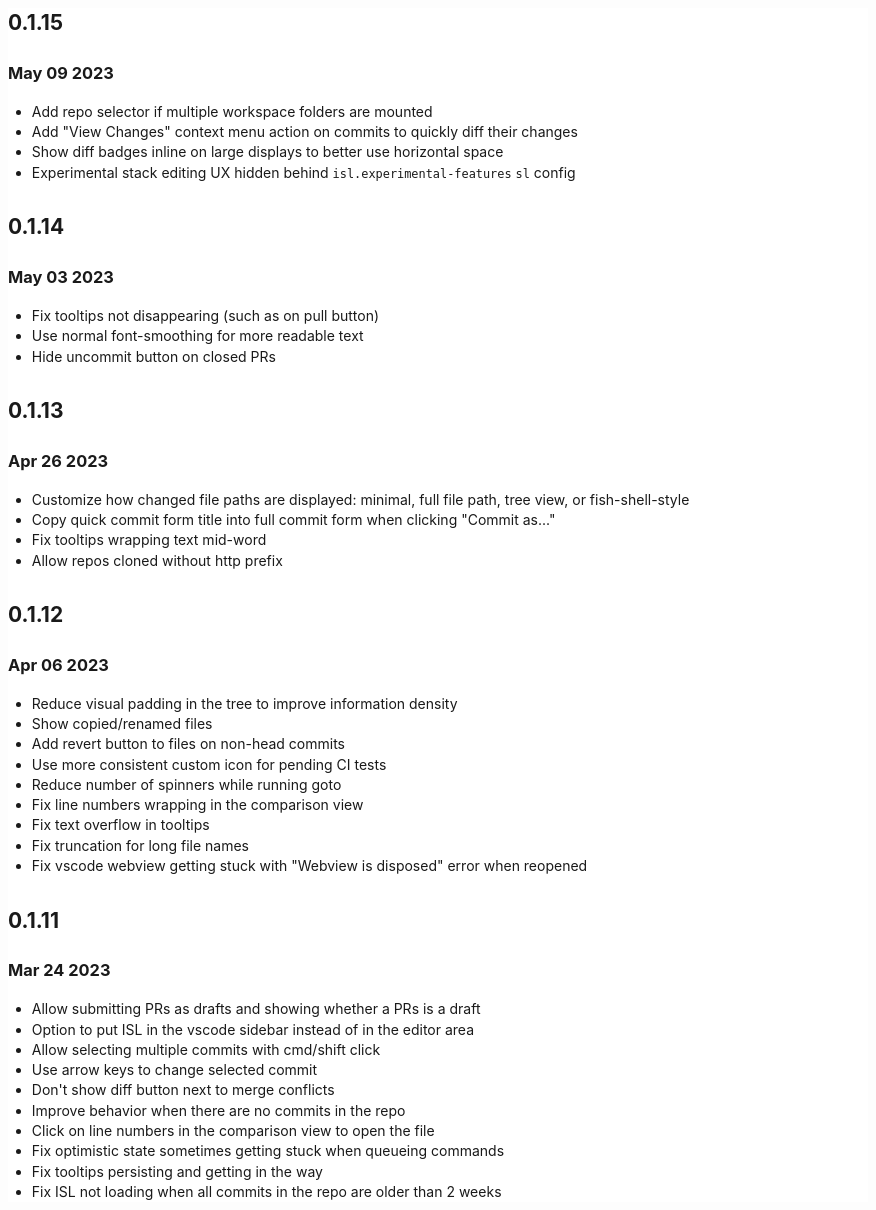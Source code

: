 ## 0.1.15

### May 09 2023

- Add repo selector if multiple workspace folders are mounted
- Add "View Changes" context menu action on commits to quickly diff their changes
- Show diff badges inline on large displays to better use horizontal space
- Experimental stack editing UX hidden behind `isl.experimental-features` `sl` config

## 0.1.14

### May 03 2023

- Fix tooltips not disappearing (such as on pull button)
- Use normal font-smoothing for more readable text
- Hide uncommit button on closed PRs

## 0.1.13

### Apr 26 2023

- Customize how changed file paths are displayed: minimal, full file path, tree view, or fish-shell-style
- Copy quick commit form title into full commit form when clicking "Commit as..."
- Fix tooltips wrapping text mid-word
- Allow repos cloned without http prefix

## 0.1.12

### Apr 06 2023

- Reduce visual padding in the tree to improve information density
- Show copied/renamed files
- Add revert button to files on non-head commits
- Use more consistent custom icon for pending CI tests
- Reduce number of spinners while running goto
- Fix line numbers wrapping in the comparison view
- Fix text overflow in tooltips
- Fix truncation for long file names
- Fix vscode webview getting stuck with "Webview is disposed" error when reopened

## 0.1.11

### Mar 24 2023

- Allow submitting PRs as drafts and showing whether a PRs is a draft
- Option to put ISL in the vscode sidebar instead of in the editor area
- Allow selecting multiple commits with cmd/shift click
- Use arrow keys to change selected commit
- Don't show diff button next to merge conflicts
- Improve behavior when there are no commits in the repo
- Click on line numbers in the comparison view to open the file
- Fix optimistic state sometimes getting stuck when queueing commands
- Fix tooltips persisting and getting in the way
- Fix ISL not loading when all commits in the repo are older than 2 weeks
